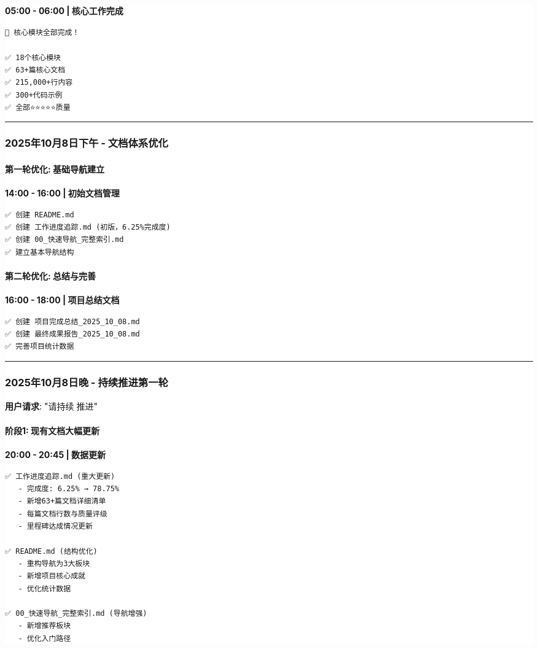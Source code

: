 **05:00 - 06:00 | 核心工作完成**

```text
🎊 核心模块全部完成！

✅ 18个核心模块
✅ 63+篇核心文档
✅ 215,000+行内容
✅ 300+代码示例
✅ 全部⭐⭐⭐⭐⭐质量
```

---

### 2025年10月8日下午 - 文档体系优化

#### 第一轮优化: 基础导航建立

**14:00 - 16:00 | 初始文档管理**

```text
✅ 创建 README.md
✅ 创建 工作进度追踪.md (初版，6.25%完成度)
✅ 创建 00_快速导航_完整索引.md
✅ 建立基本导航结构
```

#### 第二轮优化: 总结与完善

**16:00 - 18:00 | 项目总结文档**

```text
✅ 创建 项目完成总结_2025_10_08.md
✅ 创建 最终成果报告_2025_10_08.md
✅ 完善项目统计数据
```

---

### 2025年10月8日晚 - 持续推进第一轮

**用户请求**: "请持续 推进"

#### 阶段1: 现有文档大幅更新

**20:00 - 20:45 | 数据更新**

```text
✅ 工作进度追踪.md (重大更新)
   - 完成度: 6.25% → 78.75%
   - 新增63+篇文档详细清单
   - 每篇文档行数与质量评级
   - 里程碑达成情况更新

✅ README.md (结构优化)
   - 重构导航为3大板块
   - 新增项目核心成就
   - 优化统计数据

✅ 00_快速导航_完整索引.md (导航增强)
   - 新增推荐板块
   - 优化入门路径
```
